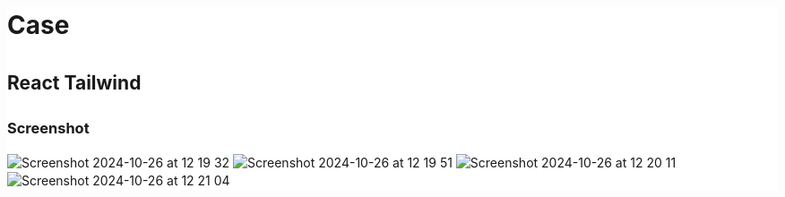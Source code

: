 # Case
## React Tailwind
### Screenshot
<img width="1429" alt="Screenshot 2024-10-26 at 12 19 32" src="https://github.com/user-attachments/assets/63863284-79c7-4805-af3d-3ea02ebc637d">
<img width="1430" alt="Screenshot 2024-10-26 at 12 19 51" src="https://github.com/user-attachments/assets/adddd64d-f7bc-42e6-9074-9b49046b2df6">
<img width="1430" alt="Screenshot 2024-10-26 at 12 20 11" src="https://github.com/user-attachments/assets/f4ccb183-e15a-4ff5-af33-db113216e80c">
<img width="1434" alt="Screenshot 2024-10-26 at 12 21 04" src="https://github.com/user-attachments/assets/bfe03975-0249-4e93-abbc-757e82ae07a1">


